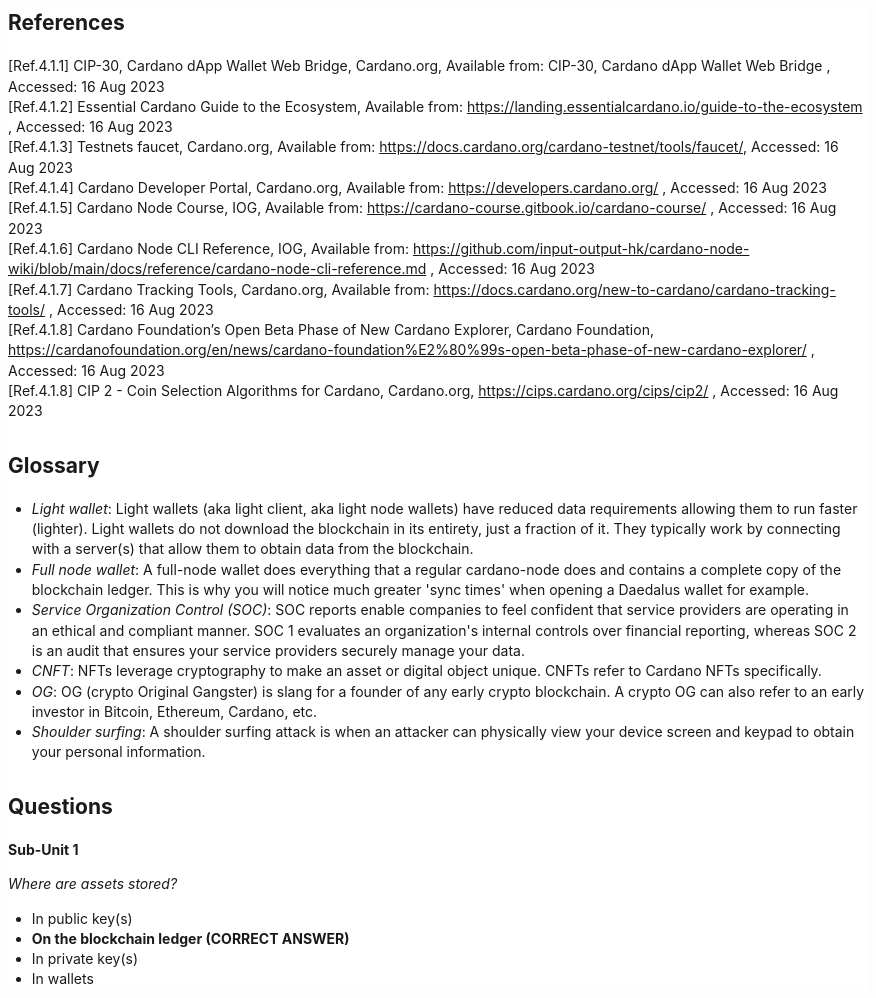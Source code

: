 ## References
[Ref.4.1.1] CIP-30, Cardano dApp Wallet Web Bridge, Cardano.org, Available from:  CIP-30, Cardano dApp Wallet Web Bridge , Accessed: 16 Aug 2023<br>
[Ref.4.1.2] Essential Cardano Guide to the Ecosystem, Available from: https://landing.essentialcardano.io/guide-to-the-ecosystem , Accessed: 16 Aug 2023<br>
[Ref.4.1.3] Testnets faucet, Cardano.org, Available from: https://docs.cardano.org/cardano-testnet/tools/faucet/, Accessed: 16 Aug 2023<br>
[Ref.4.1.4] Cardano Developer Portal, Cardano.org, Available from: https://developers.cardano.org/ , Accessed: 16 Aug 2023<br>
[Ref.4.1.5] Cardano Node Course, IOG, Available from: https://cardano-course.gitbook.io/cardano-course/ , Accessed: 16 Aug 2023<br>
[Ref.4.1.6] Cardano Node CLI Reference, IOG, Available from: https://github.com/input-output-hk/cardano-node-wiki/blob/main/docs/reference/cardano-node-cli-reference.md , Accessed: 16 Aug 2023<br>
[Ref.4.1.7] Cardano Tracking Tools, Cardano.org, Available from: https://docs.cardano.org/new-to-cardano/cardano-tracking-tools/ , Accessed: 16 Aug 2023<br>
[Ref.4.1.8] Cardano Foundation’s Open Beta Phase of New Cardano Explorer, Cardano Foundation, https://cardanofoundation.org/en/news/cardano-foundation%E2%80%99s-open-beta-phase-of-new-cardano-explorer/ , Accessed: 16 Aug 2023<br>
[Ref.4.1.8] CIP 2 - Coin Selection Algorithms for Cardano, Cardano.org, https://cips.cardano.org/cips/cip2/ , Accessed: 16 Aug 2023<br>

## Glossary

- *Light wallet*: Light wallets (aka light client, aka light node wallets) have reduced data requirements allowing them to run faster (lighter). Light wallets do not download the blockchain in its entirety, just a fraction of it. They typically work by connecting with a server(s) that allow them to obtain data from the blockchain.
- *Full node wallet*: A full-node wallet does everything that a regular cardano-node does and contains a complete copy of the blockchain ledger. This is why you will notice much greater 'sync times' when opening a Daedalus wallet for example.
- *Service Organization Control (SOC)*: SOC reports enable companies to feel confident that service providers are operating in an ethical and compliant manner. SOC 1 evaluates an organization's internal controls over financial reporting, whereas SOC 2 is an audit that ensures your service providers securely manage your data.
- *CNFT*: NFTs leverage cryptography to make an asset or digital object unique. CNFTs refer to Cardano NFTs specifically.
- *OG*: OG (crypto Original Gangster) is slang for a founder of any early crypto blockchain. A crypto OG can also refer to an early investor in Bitcoin, Ethereum, Cardano, etc.
- *Shoulder surfing*: A shoulder surfing attack is when an attacker can physically view your device screen and keypad to obtain your personal information.


## Questions

**Sub-Unit 1**

*Where are assets stored?*  
- In public key(s)
- **On the blockchain ledger (CORRECT ANSWER)**
- In private key(s)
- In wallets

